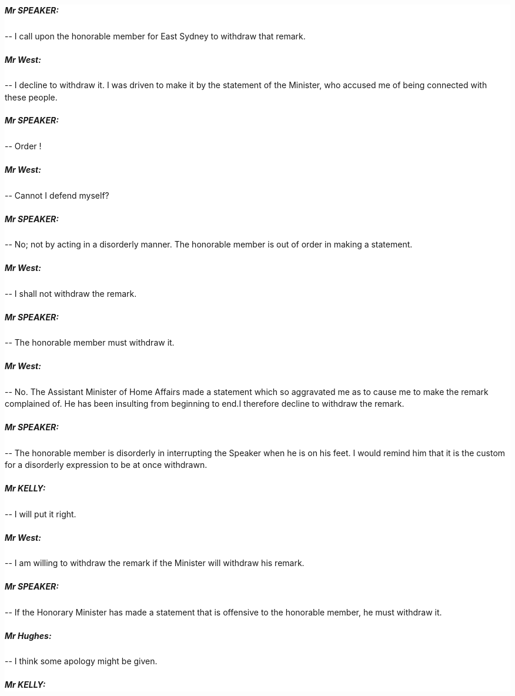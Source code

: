 ##### Mr SPEAKER:

-- I call upon the honorable member for East Sydney to withdraw that remark. 

##### Mr West:

-- I decline to withdraw it. I was driven to make it by the statement of the Minister, who accused me of being connected with these people. 

##### Mr SPEAKER:

-- Order ! 

##### Mr West:

-- Cannot I defend myself? 

##### Mr SPEAKER:

-- No; not by acting in a disorderly manner. The honorable member is out of order in making a statement. 

##### Mr West:

-- I shall not withdraw the remark. 

##### Mr SPEAKER:

-- The honorable member must withdraw it. 

##### Mr West:

-- No. The Assistant Minister of Home Affairs made a statement which so aggravated me as to cause me to make the remark complained of. He has been insulting from beginning to end.I therefore decline to withdraw the remark. 

##### Mr SPEAKER:

-- The honorable member is disorderly in interrupting the  Speaker  when he is on his feet. I would remind him that it is the custom for a disorderly expression to be at once withdrawn. 

##### Mr KELLY:

-- I will put it right. 

##### Mr West:

-- I am willing to withdraw the remark if the Minister will withdraw his remark. 

##### Mr SPEAKER:

-- If the Honorary Minister has made a statement that is offensive to the honorable member, he must withdraw it. 

##### Mr Hughes:

-- I think some apology might be given. 

##### Mr KELLY:

